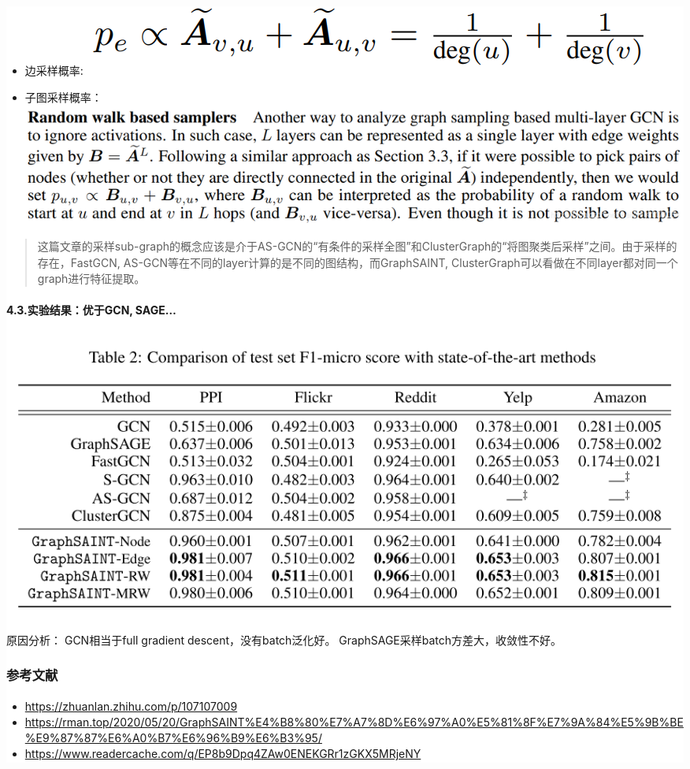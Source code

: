 - 边采样概率:
![](survey-of-sampling-algorithms\GraphSAINT\edge_pro.png)

- 子图采样概率：
![](survey-of-sampling-algorithms\GraphSAINT\subgraph_pro.png)

> 这篇文章的采样sub-graph的概念应该是介于AS-GCN的“有条件的采样全图”和ClusterGraph的“将图聚类后采样”之间。由于采样的存在，FastGCN, AS-GCN等在不同的layer计算的是不同的图结构，而GraphSAINT, ClusterGraph可以看做在不同layer都对同一个graph进行特征提取。

#### 4.3.实验结果：优于GCN, SAGE…
![](survey-of-sampling-algorithms\GraphSAINT\Table2.png)

原因分析：
GCN相当于full gradient descent，没有batch泛化好。
GraphSAGE采样batch方差大，收敛性不好。

### 参考文献
- https://zhuanlan.zhihu.com/p/107107009
- https://rman.top/2020/05/20/GraphSAINT%E4%B8%80%E7%A7%8D%E6%97%A0%E5%81%8F%E7%9A%84%E5%9B%BE%E9%87%87%E6%A0%B7%E6%96%B9%E6%B3%95/
- https://www.readercache.com/q/EP8b9Dpq4ZAw0ENEKGRr1zGKX5MRjeNY

